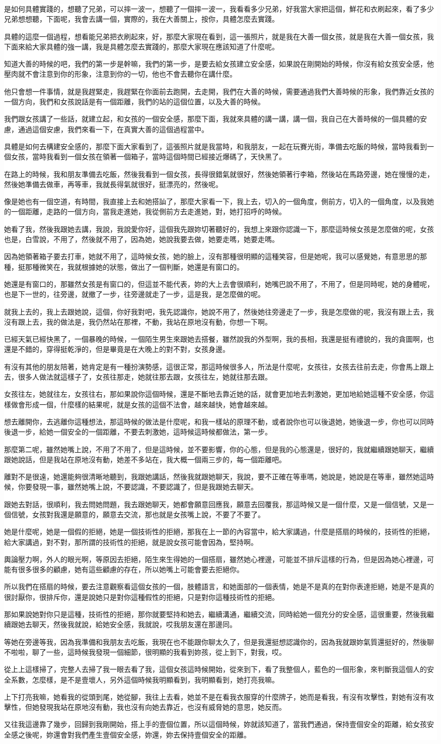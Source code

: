 是如何具體實踐的，想聽了兄弟，可以摔一波一，想聽了一個摔一波一，我看看多少兄弟，好我當大家把這個，鮮花和衣刷起來，看了多少兄弟想想聽，下面呢，我會去講一個，實際的，我在大善關上，按你，具體怎麼去實踐。

具體的這麼一個過程，想看能兄弟把衣刷起來，好，那麼大家現在看到，這一張照片，就是我在大善一個女孩，就是我在大善一個女孩，我下面來給大家具體的強一講，我是具體怎麼去實踐的，那麼大家現在應該知道了什麼呢。

知道大善的時候的吧，我們的第一步是幹嘛，我們的第一步，是要去給女孩建立安全感，如果說在剛開始的時候，你沒有給女孩安全感，他壓肉就不會注意到你的形象，注意到你的一切，他也不會去聽你在講什麼。

他只會想一件事情，就是我趕緊走，我趕緊在你面前去跑開，去走開，我們在大善的時候，需要通過我們大善時候的形象，我們靠近女孩的一個方向，我們和女孩說話是有一個距離，我們的站的這個位置，以及大善的時候。

我們跟女孩講了一些話，就建立起，和女孩的一個安全感，那麼下面，我就來具體的講一講，講一個，我自己在大善時候的一個具體的安慮，通過這個安慮，我們來看一下，在真實大善的這個過程當中。

具體是如何去構建安全感的，那麼下面大家看到了，這張照片就是我當時，和我朋友，一起在玩賽光街，準備去吃飯的時候，當時我看到一個女孩，當時我看到一個女孩在領著一個箱子，當時這個時間已經接近爆碼了，天快黑了。

在路上的時候，我和朋友準備去吃飯，然後我看到一個女孩，長得很錯氣就很好，然後她領著行李箱，然後站在馬路旁邊，她在慢慢的走，然後她準備去做車，再等車，我就長得氣就很好，挺漂亮的，然後呢。

像是她也有一個空道，有時間，我直接上去和她搭訕了，那麼大家看一下，我上去，切入的一個角度，側前方，切入的一個角度，以及我她的一個距離，走路的一個方向，當我走進她，我從側前方去走進她，對，她打招呼的時候。

她看了我，然後我跟她去講，我說，我說愛你好，這個我先跟妳切著聽好的，我想上來跟你認識一下，那麼這時候女孩是怎麼做的呢，女孩也是，白雪說，不用了，然後就不用了，因為她，她說我要去做，她要走嗎，她要走嗎。

因為她領著箱子要去打車，她就不用了，這時候女孩，她的臉上，沒有那種很明顯的這種笑容，但是她呢，我可以感覺她，有意思思的那種，挺那種微笑在，我就根據她的狀態，做出了一個判斷，她還是有窗口的。

她還是有窗口的，那雖然女孩是有窗口的，但這並不能代表，妳的大上去會很順利，她嘴巴說不用了，不用了，但是同時呢，她的身體呢，也是下一世的，往旁邊，就撤了一步，往旁邊就走了一步，這是我，是怎麼做的呢。

就我上去的，我上去跟她說，這個，你好我對吧，我先認識你，她說不用了，然後她往旁邊走了一步，我是怎麼做的呢，我沒有跟上去，我沒有跟上去，我的做法是，我仍然站在那裡，不動，我站在原地沒有動，你想一下啊。

已經天氣已經快黑了，一個暴晚的時候，一個陌生男生來跟她去搭餐，雖然說我的外型啊，我的長相，我還是挺有禮貌的，我的貪圖啊，也還是不錯的，穿得挺乾淨的，但是畢竟是在大晚上的對不對，女孩身邊。

有沒有其他的朋友陪著，她肯定是有一種扮演勢感，這很正常，那這時候很多人，所法是什麼呢，女孩往，女孩去往前去走，你會馬上跟上去，很多人做法就這樣子了，女孩往那走，她就往那去跟，女孩往左，她就往那去跟。

女孩往左，她就往左，女孩往右，那如果說你這個時候，還是不斷地去靠近她的話，就會更加地去刺激她，更加地給她這種不安全感，你這樣做會形成一個，什麼樣的結果呢，就是女孩的這個不法會，越來越快，她會越來越。

想去離開你，去逃離你這種想法，那這時候的做法是什麼呢，和我一樣站的原理不動，或者說你也可以後退她，她後退一步，你也可以同時後退一步，給她一個安全的一個距離，不要去刺激她，這時候這時候都做法，第一步。

那麼第二呢，雖然她嘴上說，不用了不用了，但是這時候，並不要影響，你的心態，但是我的心態還是，很好的，我就繼續跟她聊天，繼續跟她說話，但是我站在原地沒有動，她差不多站在，我大概一個兩三步的，每一個距離吧。

離對不是很遠，她還能夠很清晰地聽到，我跟她講話，然後我就跟她聊天，我說，要不正確在等車嗎，她說是，她說是在等車，雖然她這時候，你要發現一事，雖然她嘴上說，不要認識，不要認識了，但是我跟她去聊天。

跟她去對話，很順利，我去問她問題，我去跟她聊天，她都會願意回應我，願意去回覆我，那這時候又是一個什麼，又是一個信號，又是一個信號，女孩對我還是願意的，願意去交流，那也就是女孩嘴上說，不要了不要了。

她是什麼呢，她是一個假的拒絕，她是一個技術性的拒絕，那我在上一節的內容當中，給大家講過，什麼是搭扇的時候的，技術性的拒絕，給大家講過，對不對，那所謂的技術性的拒絕，就是說女孩可能會因為，堅持啊。

輿論壓力啊，外人的眼光啊，等原因去拒絕，陌生來生得她的一個搭扇，雖然她心裡邊，可能並不排斥這樣的行為，但是因為她心裡邊，可能有很多很多的顧慮，她有這些顧慮的存在，所以她嘴上可能會要去拒絕你。

所以我們在搭扇的時候，要去注意觀察看這個女孩的一個，肢體語言，和她面部的一個表情，她是不是真的在對你表達拒絕，她是不是真的很討厭你，很排斥你，還是說她只是對你這種假性的拒絕，只是對你這種技術性的拒絕。

那如果說她對你只是這種，技術性的拒絕，那你就要堅持和她去，繼續溝通，繼續交流，同時給她一個充分的安全感，這很重要，然後我繼續跟她去聊天，然後我就說，給她安全感，我就說，哎我朋友還在那邊同。

等她在旁邊等我，因為我準備和我朋友去吃飯，我現在也不能跟你聊太久了，但是我還挺想認識你的，因為我就跟妳氣質還挺好的，然後聊不啦啦，聊了一些，這時候我發現一個細節，很明顯的我看到妳孩，從上到下，對我，哎。

從上上這樣掃了，完整人去掃了我一眼去看了我，這個女孩這時候開始，從來到下，看了我整個人，藍色的一個形象，來判斷我這個人的安全系數，怎麼樣，是不是壹壞人，另外這個時候我明顯看到，我明顯看到，她打亮我嘛。

上下打亮我嘛，她看我的從頭到尾，她從腳，我往上去看，她並不是在看我衣服穿的什麼牌子，她而是看我，有沒有攻擊性，對她有沒有攻擊性，但她發現我站在原地沒有動，我也沒有向她去靠近，也沒有威脅她的意思，她反而。

又往我這邊靠了幾步，回歸到我剛開始，搭上手的壹個位置，所以這個時候，妳就該知道了，當我們通過，保持壹個安全的距離，給女孩安全感之後呢，妳還會對我們產生壹個安全感，妳還，妳去保持壹個安全的距離。
